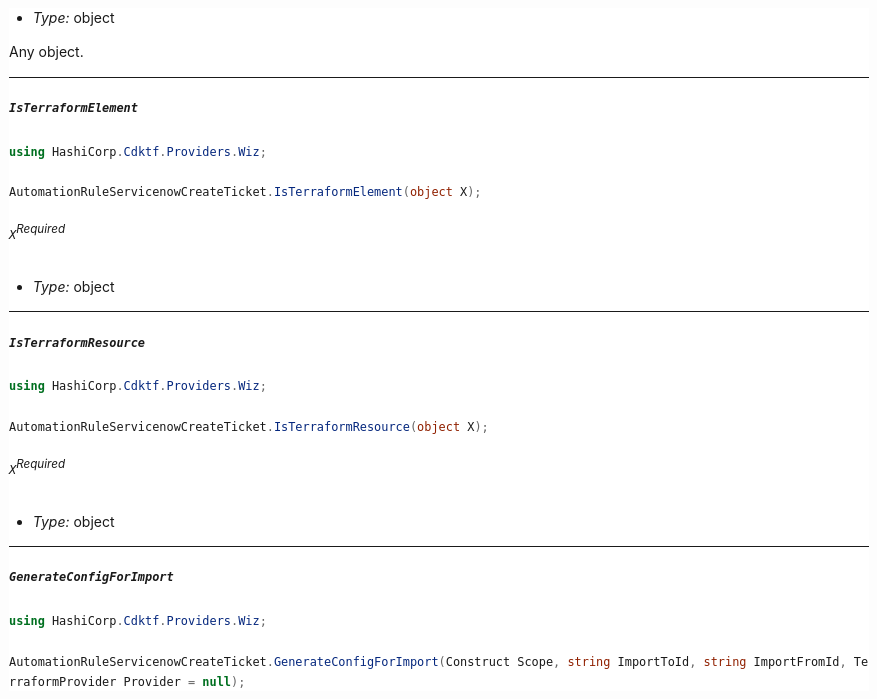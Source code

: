 - *Type:* object

Any object.

---

##### `IsTerraformElement` <a name="IsTerraformElement" id="rhizo-co-terraform-provider-wiz.automationRuleServicenowCreateTicket.AutomationRuleServicenowCreateTicket.isTerraformElement"></a>

```csharp
using HashiCorp.Cdktf.Providers.Wiz;

AutomationRuleServicenowCreateTicket.IsTerraformElement(object X);
```

###### `X`<sup>Required</sup> <a name="X" id="rhizo-co-terraform-provider-wiz.automationRuleServicenowCreateTicket.AutomationRuleServicenowCreateTicket.isTerraformElement.parameter.x"></a>

- *Type:* object

---

##### `IsTerraformResource` <a name="IsTerraformResource" id="rhizo-co-terraform-provider-wiz.automationRuleServicenowCreateTicket.AutomationRuleServicenowCreateTicket.isTerraformResource"></a>

```csharp
using HashiCorp.Cdktf.Providers.Wiz;

AutomationRuleServicenowCreateTicket.IsTerraformResource(object X);
```

###### `X`<sup>Required</sup> <a name="X" id="rhizo-co-terraform-provider-wiz.automationRuleServicenowCreateTicket.AutomationRuleServicenowCreateTicket.isTerraformResource.parameter.x"></a>

- *Type:* object

---

##### `GenerateConfigForImport` <a name="GenerateConfigForImport" id="rhizo-co-terraform-provider-wiz.automationRuleServicenowCreateTicket.AutomationRuleServicenowCreateTicket.generateConfigForImport"></a>

```csharp
using HashiCorp.Cdktf.Providers.Wiz;

AutomationRuleServicenowCreateTicket.GenerateConfigForImport(Construct Scope, string ImportToId, string ImportFromId, TerraformProvider Provider = null);
```
